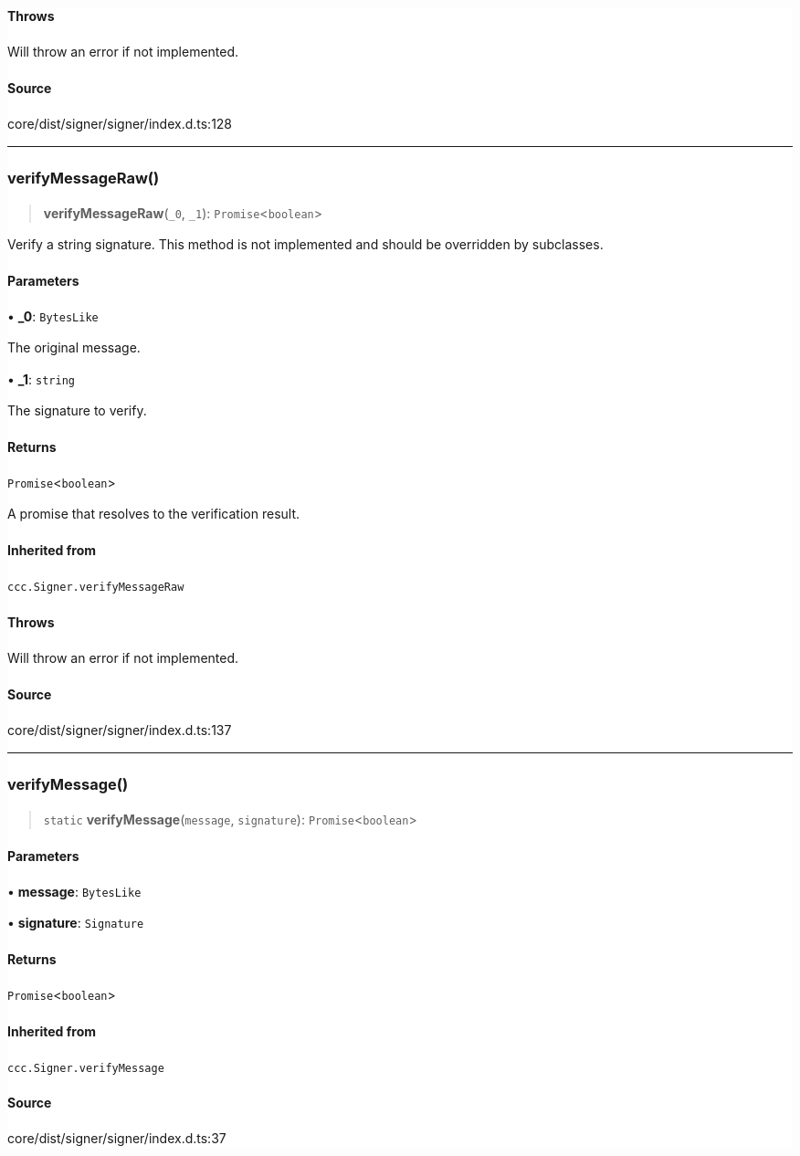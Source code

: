 #### Throws

Will throw an error if not implemented.

#### Source

core/dist/signer/signer/index.d.ts:128

***

### verifyMessageRaw()

> **verifyMessageRaw**(`_0`, `_1`): `Promise`\<`boolean`\>

Verify a string signature. This method is not implemented and should be overridden by subclasses.

#### Parameters

• **\_0**: `BytesLike`

The original message.

• **\_1**: `string`

The signature to verify.

#### Returns

`Promise`\<`boolean`\>

A promise that resolves to the verification result.

#### Inherited from

`ccc.Signer.verifyMessageRaw`

#### Throws

Will throw an error if not implemented.

#### Source

core/dist/signer/signer/index.d.ts:137

***

### verifyMessage()

> `static` **verifyMessage**(`message`, `signature`): `Promise`\<`boolean`\>

#### Parameters

• **message**: `BytesLike`

• **signature**: `Signature`

#### Returns

`Promise`\<`boolean`\>

#### Inherited from

`ccc.Signer.verifyMessage`

#### Source

core/dist/signer/signer/index.d.ts:37
